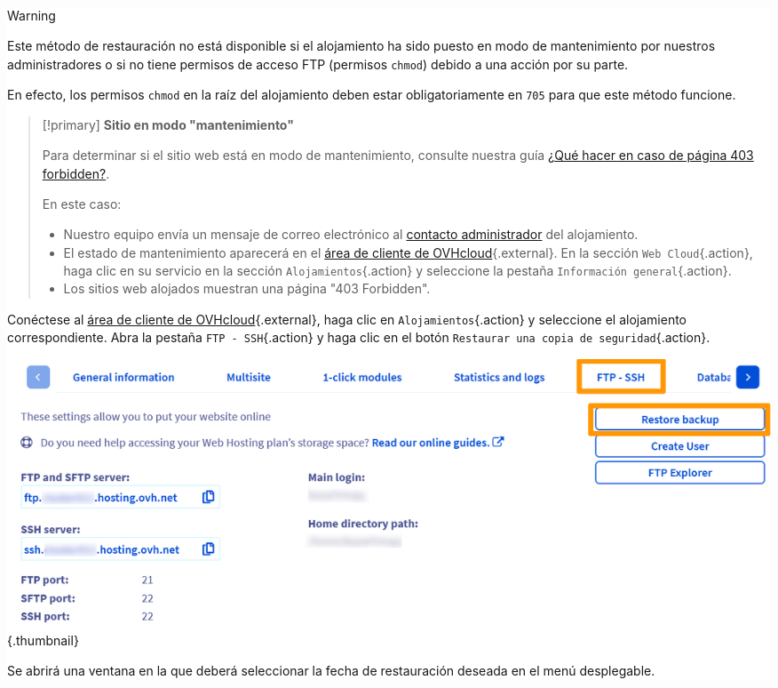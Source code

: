 > [!warning]
>
> Este método de restauración no está disponible si el alojamiento ha sido puesto en modo de mantenimiento por nuestros administradores o si no tiene permisos de acceso FTP (permisos `chmod`) debido a una acción por su parte.
>
> En efecto, los permisos `chmod` en la raíz del alojamiento deben estar obligatoriamente en `705` para que este método funcione.
>

> [!primary]
> **Sitio en modo "mantenimiento"**
> 
> Para determinar si el sitio web está en modo de mantenimiento, consulte nuestra guía [¿Qué hacer en caso de página 403 forbidden?](/pages/web_cloud/web_hosting/diagnostic_403_forbidden). 
> 
> En este caso:
>
> - Nuestro equipo envía un mensaje de correo electrónico al [contacto administrador](/pages/account_and_service_management/account_information/managing_contacts#acceder-a-la-gestion-de-los-contactos) del alojamiento. 
> - El estado de mantenimiento aparecerá en el [área de cliente de OVHcloud](https://ca.ovh.com/auth/?action=gotomanager&from=https://www.ovh.com/world/&ovhSubsidiary=ws){.external}. En la sección `Web Cloud`{.action}, haga clic en su servicio en la sección `Alojamientos`{.action} y seleccione la pestaña `Información general`{.action}.
> - Los sitios web alojados muestran una página "403 Forbidden".
>

Conéctese al [área de cliente de OVHcloud](https://ca.ovh.com/auth/?action=gotomanager&from=https://www.ovh.com/world/&ovhSubsidiary=ws){.external}, haga clic en `Alojamientos`{.action} y seleccione el alojamiento correspondiente. Abra la pestaña `FTP - SSH`{.action} y haga clic en el botón `Restaurar una copia de seguridad`{.action}.

![backup ftp](images/backupftp-step1.png){.thumbnail}

Se abrirá una ventana en la que deberá seleccionar la fecha de restauración deseada en el menú desplegable.
